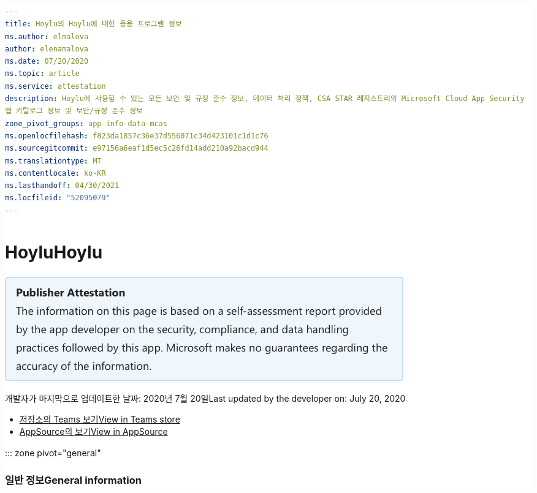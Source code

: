```yaml
---
title: Hoylu의 Hoylu에 대한 응용 프로그램 정보
ms.author: elmalova
author: elenamalova
ms.date: 07/20/2020
ms.topic: article
ms.service: attestation
description: Hoylu에 사용할 수 있는 모든 보안 및 규정 준수 정보, 데이터 처리 정책, CSA STAR 레지스트리의 Microsoft Cloud App Security 앱 카탈로그 정보 및 보안/규정 준수 정보
zone_pivot_groups: app-info-data-mcas
ms.openlocfilehash: f823da1857c36e37d556071c34d423101c1d1c76
ms.sourcegitcommit: e97156a6eaf1d5ec5c26fd14add210a92bacd944
ms.translationtype: MT
ms.contentlocale: ko-KR
ms.lasthandoff: 04/30/2021
ms.locfileid: "52095079"
---
```

# <a name="hoylu"></a><span data-ttu-id="a1d2a-103">Hoylu</span><span class="sxs-lookup"><span data-stu-id="a1d2a-103">Hoylu</span></span>

<p></p>
<img alt="Publisher Attestation: The information on this page is based on a self-assessment report provided by the app developer on the security, compliance, and data handling practices followed by this app. Microsoft makes no guarantees regarding the accuracy of the information." src="../media/attested.png" width="650" />
<p><span data-ttu-id="a1d2a-104">개발자가 마지막으로 업데이트한 날짜: 2020년 7월 20일</span><span class="sxs-lookup"><span data-stu-id="a1d2a-104">Last updated by the developer on: July 20, 2020</span></span></p>

* <span data-ttu-id="a1d2a-105"><a href="https://teams.microsoft.com/l/app/732e01bc-570a-43ac-9671-8c7fc4152662" target="_blank">저장소의 Teams 보기</a></span><span class="sxs-lookup"><span data-stu-id="a1d2a-105"><a href="https://teams.microsoft.com/l/app/732e01bc-570a-43ac-9671-8c7fc4152662" target="_blank">View in Teams store</a></span></span>
* <span data-ttu-id="a1d2a-106"><a href="https://appsource.microsoft.com/product/office/WA200001573" target="_blank">AppSource의 보기</a></span><span class="sxs-lookup"><span data-stu-id="a1d2a-106"><a href="https://appsource.microsoft.com/product/office/WA200001573" target="_blank">View in AppSource</a></span></span>

::: zone pivot="general"

### <a name="general-information"></a><span data-ttu-id="a1d2a-107">일반 정보</span><span class="sxs-lookup"><span data-stu-id="a1d2a-107">General information</span></span>
